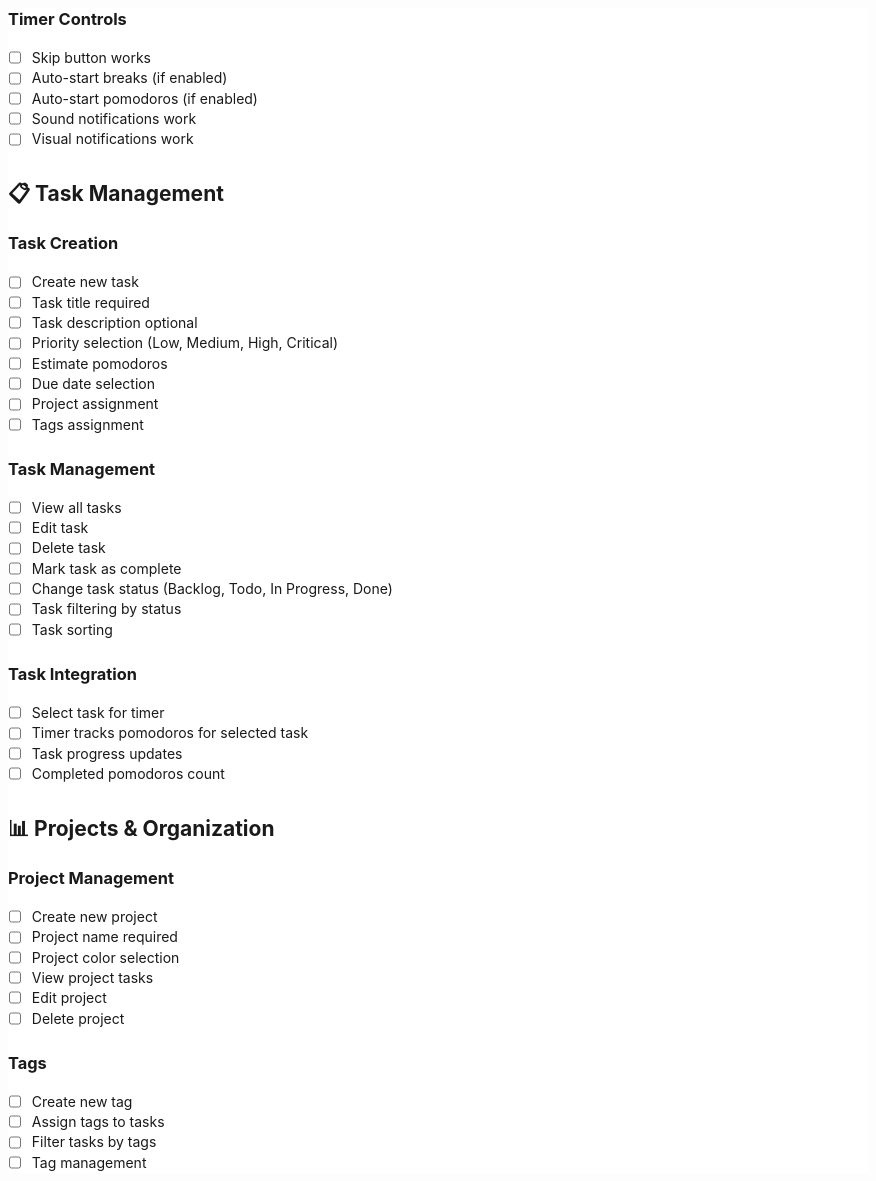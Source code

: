 ### Timer Controls
- [ ] Skip button works
- [ ] Auto-start breaks (if enabled)
- [ ] Auto-start pomodoros (if enabled)
- [ ] Sound notifications work
- [ ] Visual notifications work

## 📋 Task Management

### Task Creation
- [ ] Create new task
- [ ] Task title required
- [ ] Task description optional
- [ ] Priority selection (Low, Medium, High, Critical)
- [ ] Estimate pomodoros
- [ ] Due date selection
- [ ] Project assignment
- [ ] Tags assignment

### Task Management
- [ ] View all tasks
- [ ] Edit task
- [ ] Delete task
- [ ] Mark task as complete
- [ ] Change task status (Backlog, Todo, In Progress, Done)
- [ ] Task filtering by status
- [ ] Task sorting

### Task Integration
- [ ] Select task for timer
- [ ] Timer tracks pomodoros for selected task
- [ ] Task progress updates
- [ ] Completed pomodoros count

## 📊 Projects & Organization

### Project Management
- [ ] Create new project
- [ ] Project name required
- [ ] Project color selection
- [ ] View project tasks
- [ ] Edit project
- [ ] Delete project

### Tags
- [ ] Create new tag
- [ ] Assign tags to tasks
- [ ] Filter tasks by tags
- [ ] Tag management

